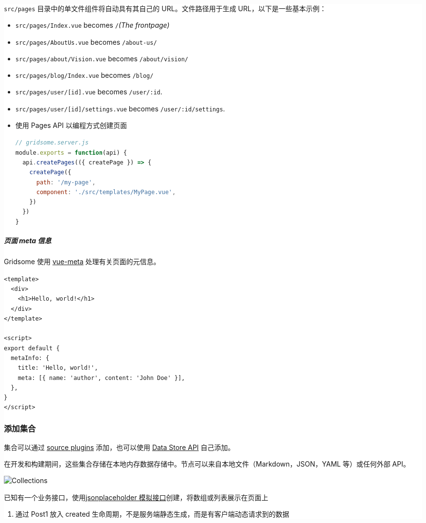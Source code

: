   `src/pages` 目录中的单文件组件将自动具有其自己的 URL。文件路径用于生成 URL，以下是一些基本示例：

  - `src/pages/Index.vue` becomes `/`_(The frontpage)_
  - `src/pages/AboutUs.vue` becomes `/about-us/`
  - `src/pages/about/Vision.vue` becomes `/about/vision/`
  - `src/pages/blog/Index.vue` becomes `/blog/`
  - `src/pages/user/[id].vue` becomes `/user/:id`.
  - `src/pages/user/[id]/settings.vue` becomes `/user/:id/settings`.

- 使用 Pages API 以编程方式创建页面

  ```js
  // gridsome.server.js
  module.exports = function(api) {
    api.createPages(({ createPage }) => {
      createPage({
        path: '/my-page',
        component: './src/templates/MyPage.vue',
      })
    })
  }
  ```

##### 页面 meta 信息

Gridsome 使用 [vue-meta](https://vue-meta.nuxtjs.org/) 处理有关页面的元信息。

```vue
<template>
  <div>
    <h1>Hello, world!</h1>
  </div>
</template>

<script>
export default {
  metaInfo: {
    title: 'Hello, world!',
    meta: [{ name: 'author', content: 'John Doe' }],
  },
}
</script>
```

### 添加集合

集合可以通过 [source plugins](https://gridsome.org/plugins/) 添加，也可以使用 [Data Store API](https://gridsome.org/docs/data-store-api/) 自己添加。

在开发和构建期间，这些集合存储在本地内存数据存储中。节点可以来自本地文件（Markdown，JSON，YAML 等）或任何外部 API。

![Collections](F:\大前端\第三部分\03-04-study-materials\handouts\3-4-2\assets\node-pages.0eae6d2.8581c59dbb258143a7ffcebb617ec5dc-7030007.png)

已知有一个业务接口，使用[jsonplaceholder 模拟接口](http://jsonplaceholder.typicode.com/)创建，将数组或列表展示在页面上

1. 通过 Post1 放入 created 生命周期，不是服务端静态生成，而是有客户端动态请求到的数据
